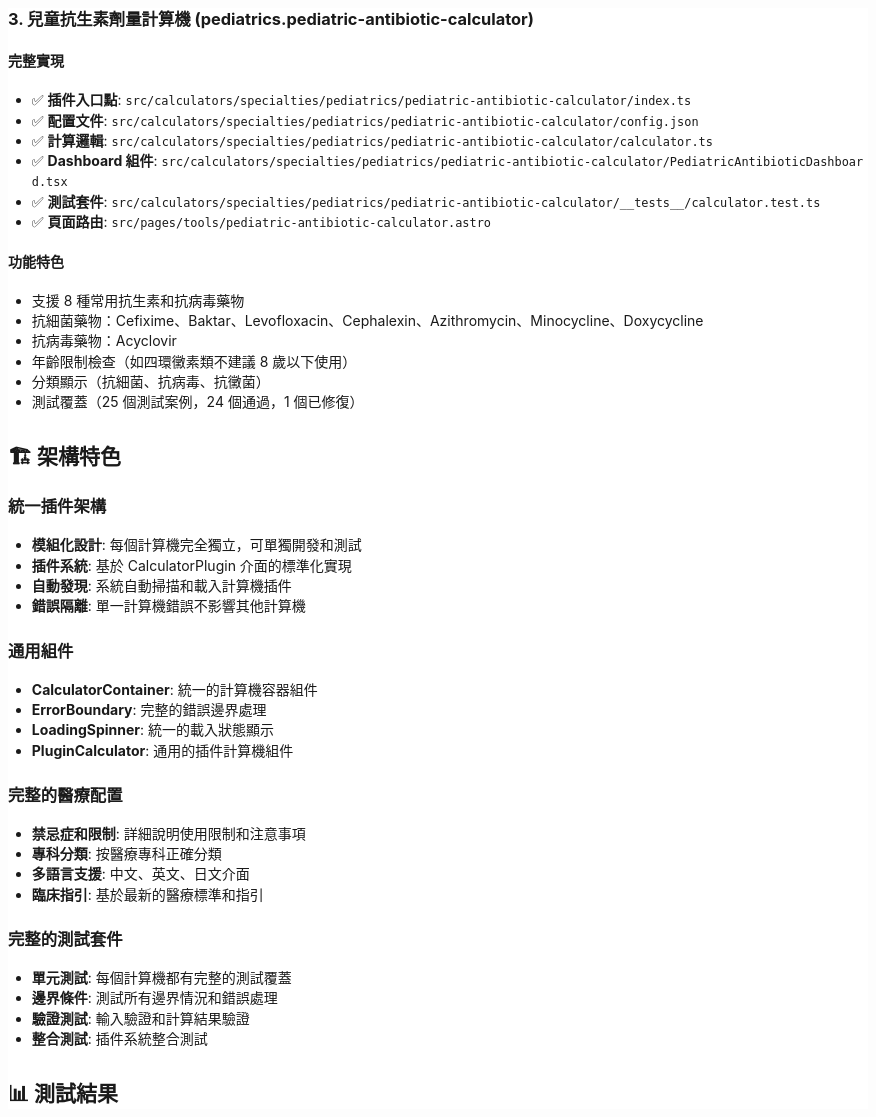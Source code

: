 ### 3. 兒童抗生素劑量計算機 (pediatrics.pediatric-antibiotic-calculator)

#### 完整實現
- ✅ **插件入口點**: `src/calculators/specialties/pediatrics/pediatric-antibiotic-calculator/index.ts`
- ✅ **配置文件**: `src/calculators/specialties/pediatrics/pediatric-antibiotic-calculator/config.json`
- ✅ **計算邏輯**: `src/calculators/specialties/pediatrics/pediatric-antibiotic-calculator/calculator.ts`
- ✅ **Dashboard 組件**: `src/calculators/specialties/pediatrics/pediatric-antibiotic-calculator/PediatricAntibioticDashboard.tsx`
- ✅ **測試套件**: `src/calculators/specialties/pediatrics/pediatric-antibiotic-calculator/__tests__/calculator.test.ts`
- ✅ **頁面路由**: `src/pages/tools/pediatric-antibiotic-calculator.astro`

#### 功能特色
- 支援 8 種常用抗生素和抗病毒藥物
- 抗細菌藥物：Cefixime、Baktar、Levofloxacin、Cephalexin、Azithromycin、Minocycline、Doxycycline
- 抗病毒藥物：Acyclovir
- 年齡限制檢查（如四環黴素類不建議 8 歲以下使用）
- 分類顯示（抗細菌、抗病毒、抗黴菌）
- 測試覆蓋（25 個測試案例，24 個通過，1 個已修復）

## 🏗️ 架構特色

### 統一插件架構
- **模組化設計**: 每個計算機完全獨立，可單獨開發和測試
- **插件系統**: 基於 CalculatorPlugin 介面的標準化實現
- **自動發現**: 系統自動掃描和載入計算機插件
- **錯誤隔離**: 單一計算機錯誤不影響其他計算機

### 通用組件
- **CalculatorContainer**: 統一的計算機容器組件
- **ErrorBoundary**: 完整的錯誤邊界處理
- **LoadingSpinner**: 統一的載入狀態顯示
- **PluginCalculator**: 通用的插件計算機組件

### 完整的醫療配置
- **禁忌症和限制**: 詳細說明使用限制和注意事項
- **專科分類**: 按醫療專科正確分類
- **多語言支援**: 中文、英文、日文介面
- **臨床指引**: 基於最新的醫療標準和指引

### 完整的測試套件
- **單元測試**: 每個計算機都有完整的測試覆蓋
- **邊界條件**: 測試所有邊界情況和錯誤處理
- **驗證測試**: 輸入驗證和計算結果驗證
- **整合測試**: 插件系統整合測試

## 📊 測試結果
